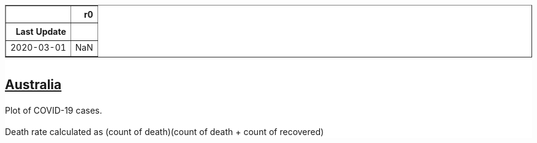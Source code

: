 

<div>
<style scoped>
    .dataframe tbody tr th:only-of-type {
        vertical-align: middle;
    }

    .dataframe tbody tr th {
        vertical-align: top;
    }

    .dataframe thead th {
        text-align: right;
    }
</style>
<table border="1" class="dataframe">
  <thead>
    <tr style="text-align: right;">
      <th></th>
      <th>r0</th>
    </tr>
    <tr>
      <th>Last Update</th>
      <th></th>
    </tr>
  </thead>
  <tbody>
    <tr>
      <td>2020-03-01</td>
      <td>NaN</td>
    </tr>
  </tbody>
</table>
</div>



<h2><a name="australia" href="#australia">Australia</a></h2>



<p>Plot of COVID-19 cases.</p>



<p>Death rate calculated as (count of death)(count of death + count of recovered)</p>


